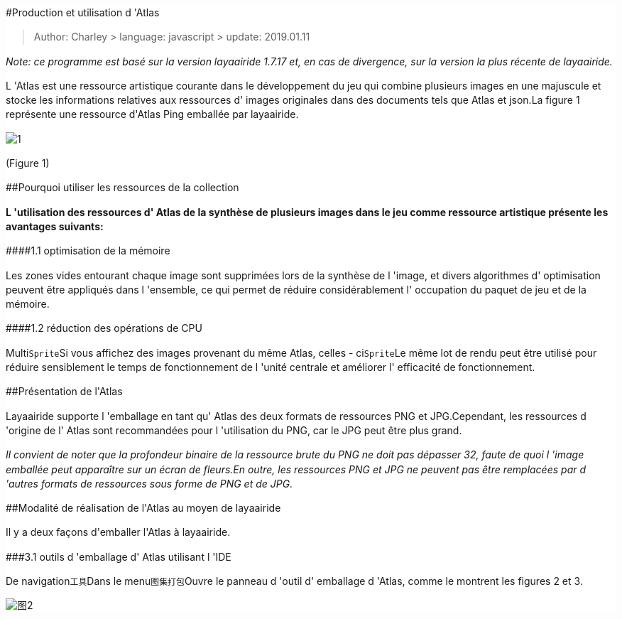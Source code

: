 #Production et utilisation d 'Atlas

> Author: Charley > language: javascript > update: 2019.01.11

*Note: ce programme est basé sur la version layaairide 1.7.17 et, en cas de divergence, sur la version la plus récente de layaairide.*

L 'Atlas est une ressource artistique courante dans le développement du jeu qui combine plusieurs images en une majuscule et stocke les informations relatives aux ressources d' images originales dans des documents tels que Atlas et json.La figure 1 représente une ressource d'Atlas Ping emballée par layaairide.

![1](img/1.png)  


(Figure 1)



##Pourquoi utiliser les ressources de la collection

**L 'utilisation des ressources d' Atlas de la synthèse de plusieurs images dans le jeu comme ressource artistique présente les avantages suivants:**

####1.1 optimisation de la mémoire

Les zones vides entourant chaque image sont supprimées lors de la synthèse de l 'image, et divers algorithmes d' optimisation peuvent être appliqués dans l 'ensemble, ce qui permet de réduire considérablement l' occupation du paquet de jeu et de la mémoire.

####1.2 réduction des opérations de CPU

Multi`Sprite`Si vous affichez des images provenant du même Atlas, celles - ci`Sprite`Le même lot de rendu peut être utilisé pour réduire sensiblement le temps de fonctionnement de l 'unité centrale et améliorer l' efficacité de fonctionnement.



##Présentation de l'Atlas

Layaairide supporte l 'emballage en tant qu' Atlas des deux formats de ressources PNG et JPG.Cependant, les ressources d 'origine de l' Atlas sont recommandées pour l 'utilisation du PNG, car le JPG peut être plus grand.

*Il convient de noter que la profondeur binaire de la ressource brute du PNG ne doit pas dépasser 32, faute de quoi l 'image emballée peut apparaître sur un écran de fleurs.En outre, les ressources PNG et JPG ne peuvent pas être remplacées par d 'autres formats de ressources sous forme de PNG et de JPG.*



##Modalité de réalisation de l'Atlas au moyen de layaairide

Il y a deux façons d'emballer l'Atlas à layaairide.

###3.1 outils d 'emballage d' Atlas utilisant l 'IDE

De navigation`工具`Dans le menu`图集打包`Ouvre le panneau d 'outil d' emballage d 'Atlas, comme le montrent les figures 2 et 3.

![图2](img/2.png)      
